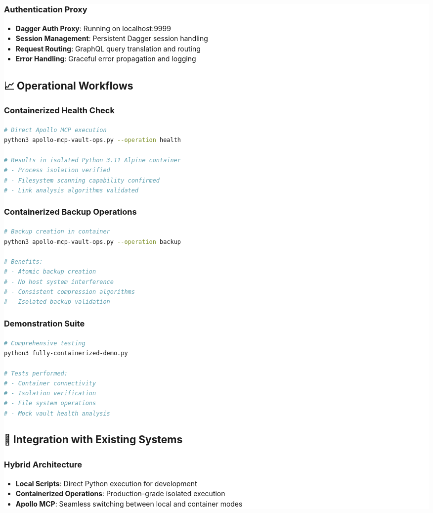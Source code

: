 ### Authentication Proxy
- **Dagger Auth Proxy**: Running on localhost:9999
- **Session Management**: Persistent Dagger session handling
- **Request Routing**: GraphQL query translation and routing
- **Error Handling**: Graceful error propagation and logging

## 📈 Operational Workflows

### Containerized Health Check
```bash
# Direct Apollo MCP execution
python3 apollo-mcp-vault-ops.py --operation health

# Results in isolated Python 3.11 Alpine container
# - Process isolation verified
# - Filesystem scanning capability confirmed
# - Link analysis algorithms validated
```

### Containerized Backup Operations
```bash
# Backup creation in container
python3 apollo-mcp-vault-ops.py --operation backup

# Benefits:
# - Atomic backup creation
# - No host system interference
# - Consistent compression algorithms
# - Isolated backup validation
```

### Demonstration Suite
```bash
# Comprehensive testing
python3 fully-containerized-demo.py

# Tests performed:
# - Container connectivity
# - Isolation verification
# - File system operations
# - Mock vault health analysis
```

## 🔄 Integration with Existing Systems

### Hybrid Architecture
- **Local Scripts**: Direct Python execution for development
- **Containerized Operations**: Production-grade isolated execution
- **Apollo MCP**: Seamless switching between local and container modes
